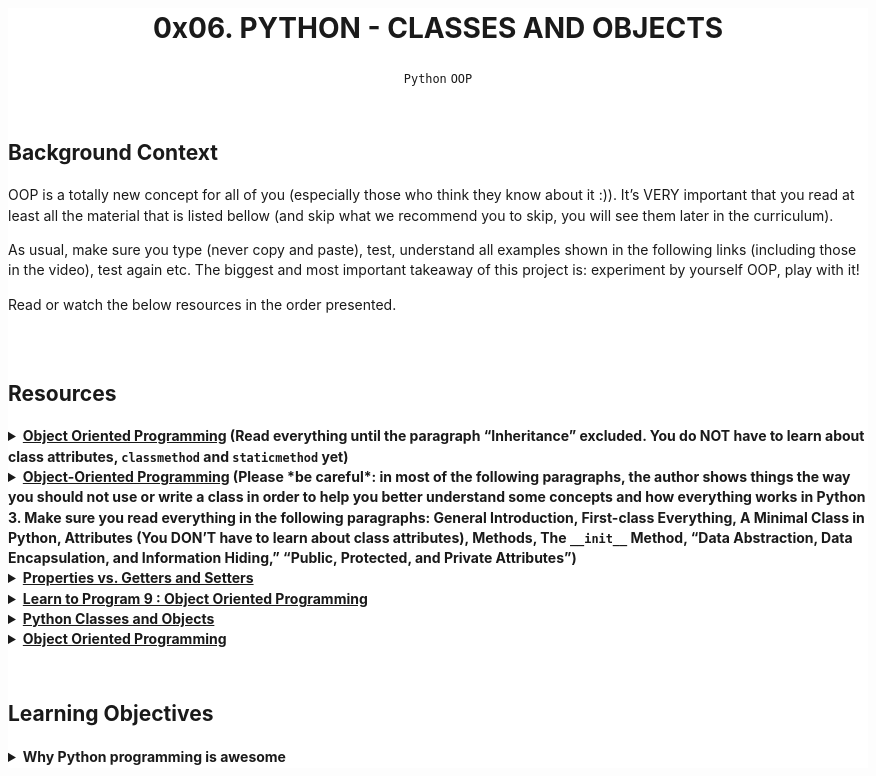 <h1 align="center"><b>0x06. PYTHON - CLASSES AND OBJECTS</b></h1>
<div align="center"><code>Python</code> <code>OOP</code></div>

<br>

## Background Context
OOP is a totally new concept for all of you (especially those who think they know about it :)). It’s VERY important that you read at least all the material that is listed bellow (and skip what we recommend you to skip, you will see them later in the curriculum).

As usual, make sure you type (never copy and paste), test, understand all examples shown in the following links (including those in the video), test again etc. The biggest and most important takeaway of this project is: experiment by yourself OOP, play with it!

Read or watch the below resources in the order presented.



<br>

## Resources
<details><summary><b><a href="https://python.swaroopch.com/oop.html">Object Oriented Programming</a>  (Read everything until the paragraph “Inheritance” excluded. You do NOT have to learn about class attributes, <code>classmethod</code> and <code>staticmethod</code> yet)</b></summary></details>


<details><summary><b><a href="https://python-course.eu/oop/object-oriented-programming.php">Object-Oriented Programming</a> (Please *be careful*: in most of the following paragraphs, the author shows things the way you should not use or write a class in order to help you better understand some concepts and how everything works in Python 3. Make sure you read everything in the following paragraphs: General Introduction, First-class Everything, A Minimal Class in Python, Attributes (You DON’T have to learn about class attributes), Methods, The <code>__init__</code> Method, “Data Abstraction, Data Encapsulation, and Information Hiding,” “Public, Protected, and Private Attributes”)</b></summary></details>


<details><summary><b><a href="https://python-course.eu/oop/properties-vs-getters-and-setters.php">Properties vs. Getters and Setters</a></b></summary></details>


<details><summary><b><a href="https://www.youtube.com/watch?v=1AGyBuVCTeE&">Learn to Program 9 : Object Oriented Programming</a></b></summary></details>


<details><summary><b><a href="https://www.youtube.com/watch?v=apACNr7DC_s">Python Classes and Objects</a></b></summary></details>


<details><summary><b><a href="https://www.youtube.com/watch?v=-DP1i2ZU9gk">Object Oriented Programming</a></b></summary></details>




<br>

## Learning Objectives
<details><summary><b><a href=" "> </a>Why Python programming is awesome</b></summary></details>
